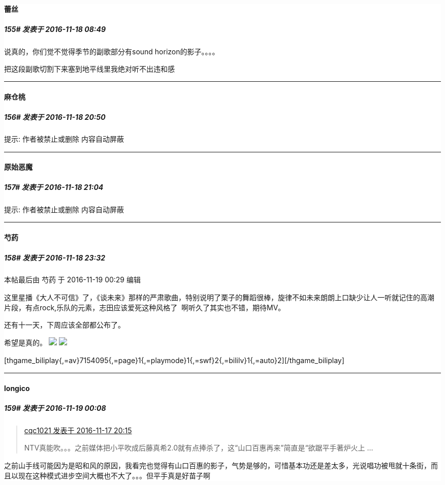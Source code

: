 ####  蕾丝  
##### 155#       发表于 2016-11-18 08:49


说真的，你们觉不觉得季节的副歌部分有sound horizon的影子。。。。


把这段副歌切割下来塞到地平线里我绝对听不出违和感


-----

####  麻仓桃  
##### 156#       发表于 2016-11-18 20:50

提示: 作者被禁止或删除 内容自动屏蔽


-----

####  原始恶魔  
##### 157#       发表于 2016-11-18 21:04

提示: 作者被禁止或删除 内容自动屏蔽


-----

####  芍药  
##### 158#       发表于 2016-11-18 23:32


 本帖最后由 芍药 于 2016-11-19 00:29 编辑 

这里星播《大人不可信》了，《谈未来》那样的严肃歌曲，特别说明了栗子的舞蹈很棒，旋律不如未来朗朗上口缺少让人一听就记住的高潮片段，有点rock,乐队的元素，志田应该爱死这种风格了  啊听久了其实也不错，期待MV。

还有十一天，下周应该全部都公布了。


希望是真的。
<img src="http://ww1.sinaimg.cn/mw690/636640e3gw1f9wpu88cxvj20k00zk79w.jpg" referrerpolicy="no-referrer">
<img src="http://ww4.sinaimg.cn/mw690/636640e3gw1f9wputefqgj20k00b9dgn.jpg" referrerpolicy="no-referrer">


[thgame_biliplay{,=av}7154095{,=page}1{,=playmode}1{,=swf}2{,=bililv}1{,=auto}2][/thgame_biliplay]


-----

####  longico  
##### 159#       发表于 2016-11-19 00:08


<blockquote><a href="httphttps://bbs.saraba1st.com/2b/forum.php?mod=redirect&amp;goto=findpost&amp;pid=34210782&amp;ptid=1340143" target="_blank">cqc1021 发表于 2016-11-17 20:15</a>

NTV真能吹。。。之前媒体把小平吹成后藤真希2.0就有点捧杀了，这“山口百惠再来”简直是“欲踞平手著炉火上 ...</blockquote>
之前山手线可能因为是昭和风的原因，我看完也觉得有山口百惠的影子，气势是够的，可惜基本功还是差太多，光说唱功被甩就十条街，而且以现在这种模式进步空间大概也不大了。。。但平手真是好苗子啊
